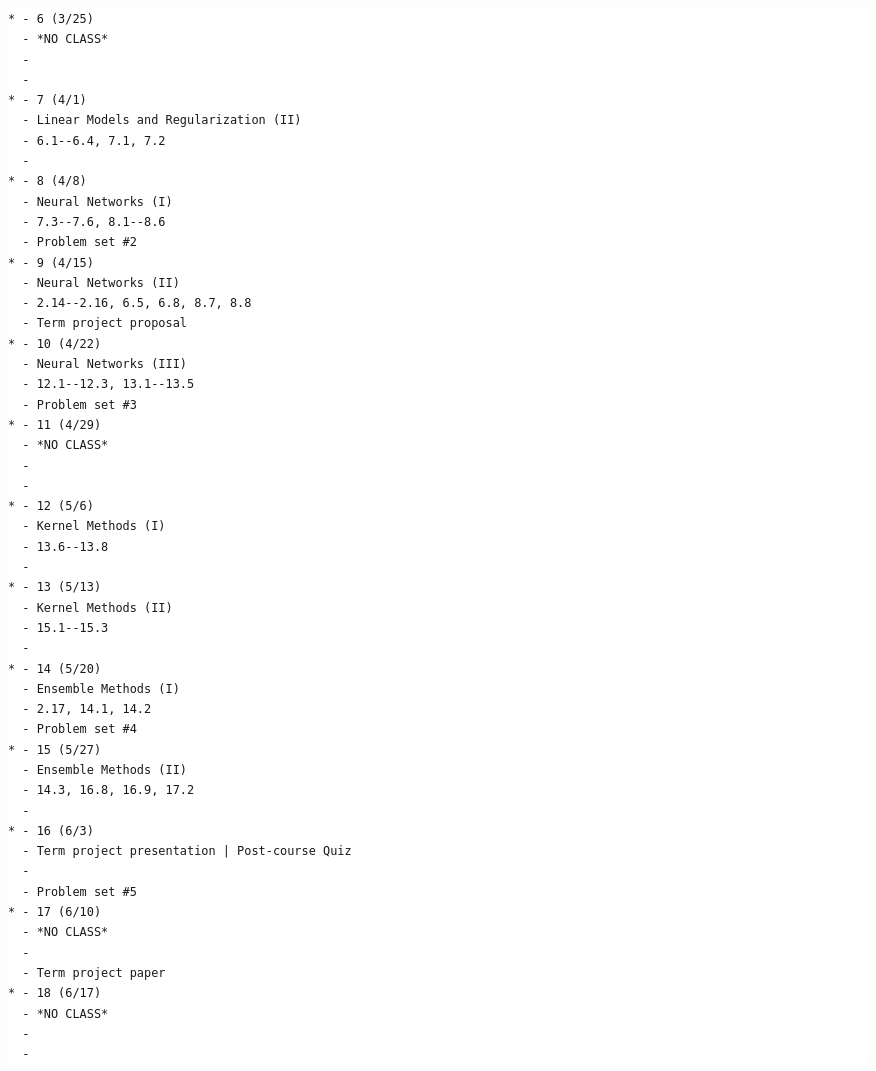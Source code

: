 ```{list-table}
* - 6 (3/25)
  - *NO CLASS*
  - 
  - 
* - 7 (4/1)
  - Linear Models and Regularization (II) 
  - 6.1--6.4, 7.1, 7.2
  - 
* - 8 (4/8)
  - Neural Networks (I)
  - 7.3--7.6, 8.1--8.6
  - Problem set #2  
* - 9 (4/15)
  - Neural Networks (II)
  - 2.14--2.16, 6.5, 6.8, 8.7, 8.8
  - Term project proposal  
* - 10 (4/22)
  - Neural Networks (III)
  - 12.1--12.3, 13.1--13.5
  - Problem set #3
* - 11 (4/29)
  - *NO CLASS*
  - 
  - 
* - 12 (5/6)
  - Kernel Methods (I)
  - 13.6--13.8
  - 
* - 13 (5/13)
  - Kernel Methods (II)
  - 15.1--15.3
  - 
* - 14 (5/20)
  - Ensemble Methods (I)
  - 2.17, 14.1, 14.2
  - Problem set #4
* - 15 (5/27)
  - Ensemble Methods (II)
  - 14.3, 16.8, 16.9, 17.2
  - 
* - 16 (6/3)
  - Term project presentation | Post-course Quiz
  -
  - Problem set #5
* - 17 (6/10)
  - *NO CLASS*
  - 
  - Term project paper
* - 18 (6/17)
  - *NO CLASS*
  - 
  - 
```

